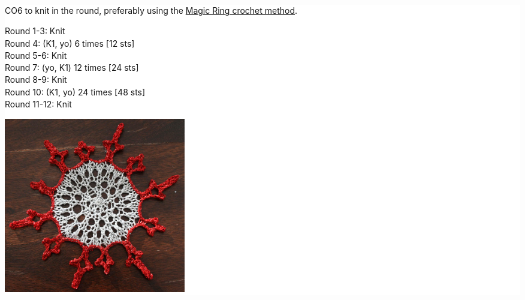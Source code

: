 CO6 to knit in the round, preferably using the [Magic Ring crochet method](http://www.spellingtuesday.com/circular_co.html).

Round 1-3: Knit  
Round 4: (K1, yo) 6 times [12 sts]  
Round 5-6: Knit  
Round 7: (yo, K1) 12 times [24 sts]  
Round 8-9: Knit   
Round 10: (K1, yo) 24 times [48 sts]  
Round 11-12: Knit  

<img src="https://raw.githubusercontent.com/opensourcecraft/knitting-patterns/master/decorations/snowflakes/images/snowflake1.jpg" width="300">
